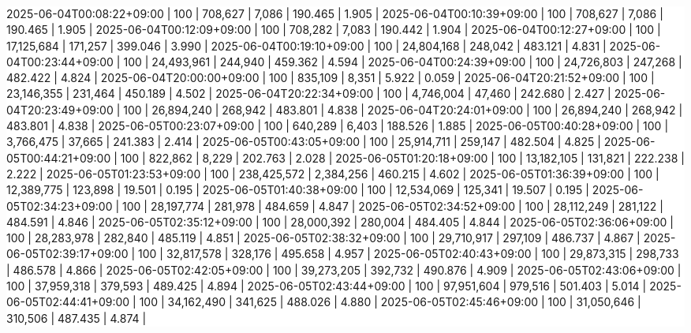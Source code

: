2025-06-04T00:08:22+09:00 |    100 |           708,627 |         7,086 |     190.465 |         1.905 | 
2025-06-04T00:10:39+09:00 |    100 |           708,627 |         7,086 |     190.465 |         1.905 | 
2025-06-04T00:12:09+09:00 |    100 |           708,282 |         7,083 |     190.442 |         1.904 | 
2025-06-04T00:12:27+09:00 |    100 |        17,125,684 |       171,257 |     399.046 |         3.990 | 
2025-06-04T00:19:10+09:00 |    100 |        24,804,168 |       248,042 |     483.121 |         4.831 | 
2025-06-04T00:23:44+09:00 |    100 |        24,493,961 |       244,940 |     459.362 |         4.594 | 
2025-06-04T00:24:39+09:00 |    100 |        24,726,803 |       247,268 |     482.422 |         4.824 | 
2025-06-04T20:00:00+09:00 |    100 |           835,109 |         8,351 |       5.922 |         0.059 | 
2025-06-04T20:21:52+09:00 |    100 |        23,146,355 |       231,464 |     450.189 |         4.502 | 
2025-06-04T20:22:34+09:00 |    100 |         4,746,004 |        47,460 |     242.680 |         2.427 | 
2025-06-04T20:23:49+09:00 |    100 |        26,894,240 |       268,942 |     483.801 |         4.838 | 
2025-06-04T20:24:01+09:00 |    100 |        26,894,240 |       268,942 |     483.801 |         4.838 | 
2025-06-05T00:23:07+09:00 |    100 |           640,289 |         6,403 |     188.526 |         1.885 | 
2025-06-05T00:40:28+09:00 |    100 |         3,766,475 |        37,665 |     241.383 |         2.414 | 
2025-06-05T00:43:05+09:00 |    100 |        25,914,711 |       259,147 |     482.504 |         4.825 | 
2025-06-05T00:44:21+09:00 |    100 |           822,862 |         8,229 |     202.763 |         2.028 | 
2025-06-05T01:20:18+09:00 |    100 |        13,182,105 |       131,821 |     222.238 |         2.222 | 
2025-06-05T01:23:53+09:00 |    100 |       238,425,572 |     2,384,256 |     460.215 |         4.602 | 
2025-06-05T01:36:39+09:00 |    100 |        12,389,775 |       123,898 |      19.501 |         0.195 | 
2025-06-05T01:40:38+09:00 |    100 |        12,534,069 |       125,341 |      19.507 |         0.195 | 
2025-06-05T02:34:23+09:00 |    100 |        28,197,774 |       281,978 |     484.659 |         4.847 | 
2025-06-05T02:34:52+09:00 |    100 |        28,112,249 |       281,122 |     484.591 |         4.846 | 
2025-06-05T02:35:12+09:00 |    100 |        28,000,392 |       280,004 |     484.405 |         4.844 | 
2025-06-05T02:36:06+09:00 |    100 |        28,283,978 |       282,840 |     485.119 |         4.851 | 
2025-06-05T02:38:32+09:00 |    100 |        29,710,917 |       297,109 |     486.737 |         4.867 | 
2025-06-05T02:39:17+09:00 |    100 |        32,817,578 |       328,176 |     495.658 |         4.957 | 
2025-06-05T02:40:43+09:00 |    100 |        29,873,315 |       298,733 |     486.578 |         4.866 | 
2025-06-05T02:42:05+09:00 |    100 |        39,273,205 |       392,732 |     490.876 |         4.909 | 
2025-06-05T02:43:06+09:00 |    100 |        37,959,318 |       379,593 |     489.425 |         4.894 | 
2025-06-05T02:43:44+09:00 |    100 |        97,951,604 |       979,516 |     501.403 |         5.014 | 
2025-06-05T02:44:41+09:00 |    100 |        34,162,490 |       341,625 |     488.026 |         4.880 | 
2025-06-05T02:45:46+09:00 |    100 |        31,050,646 |       310,506 |     487.435 |         4.874 | 
